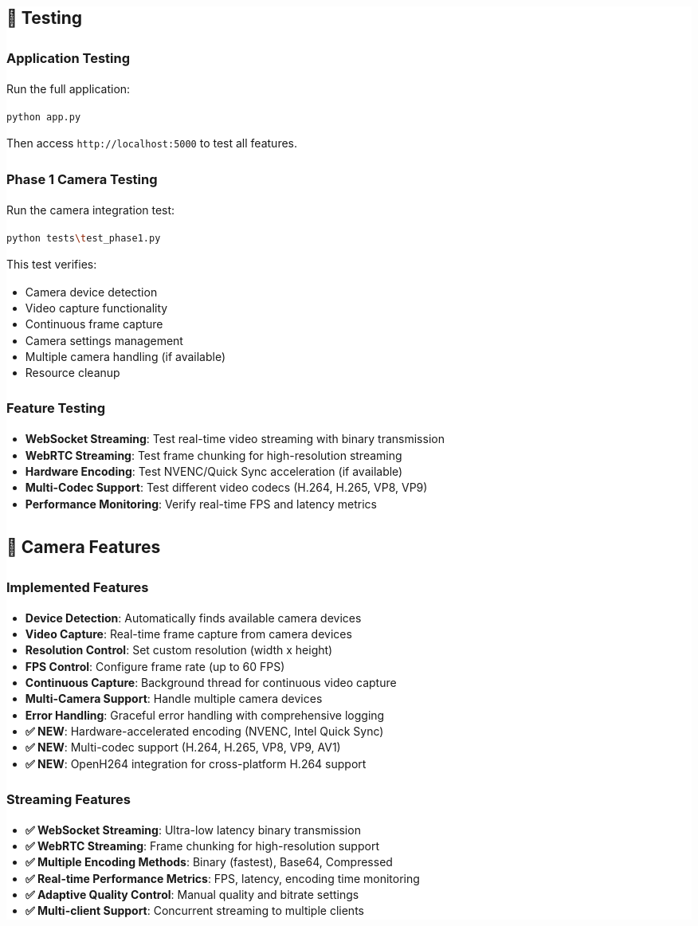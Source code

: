 ## 🧪 Testing

### Application Testing
Run the full application:
```bash
python app.py
```
Then access `http://localhost:5000` to test all features.

### Phase 1 Camera Testing
Run the camera integration test:
```bash
python tests\test_phase1.py
```

This test verifies:
- Camera device detection
- Video capture functionality
- Continuous frame capture
- Camera settings management
- Multiple camera handling (if available)
- Resource cleanup

### Feature Testing
- **WebSocket Streaming**: Test real-time video streaming with binary transmission
- **WebRTC Streaming**: Test frame chunking for high-resolution streaming
- **Hardware Encoding**: Test NVENC/Quick Sync acceleration (if available)
- **Multi-Codec Support**: Test different video codecs (H.264, H.265, VP8, VP9)
- **Performance Monitoring**: Verify real-time FPS and latency metrics

## 🎥 Camera Features

### Implemented Features
- **Device Detection**: Automatically finds available camera devices
- **Video Capture**: Real-time frame capture from camera devices
- **Resolution Control**: Set custom resolution (width x height)
- **FPS Control**: Configure frame rate (up to 60 FPS)
- **Continuous Capture**: Background thread for continuous video capture
- **Multi-Camera Support**: Handle multiple camera devices
- **Error Handling**: Graceful error handling with comprehensive logging
- **✅ NEW**: Hardware-accelerated encoding (NVENC, Intel Quick Sync)
- **✅ NEW**: Multi-codec support (H.264, H.265, VP8, VP9, AV1)
- **✅ NEW**: OpenH264 integration for cross-platform H.264 support

### Streaming Features
- **✅ WebSocket Streaming**: Ultra-low latency binary transmission
- **✅ WebRTC Streaming**: Frame chunking for high-resolution support
- **✅ Multiple Encoding Methods**: Binary (fastest), Base64, Compressed
- **✅ Real-time Performance Metrics**: FPS, latency, encoding time monitoring
- **✅ Adaptive Quality Control**: Manual quality and bitrate settings
- **✅ Multi-client Support**: Concurrent streaming to multiple clients
